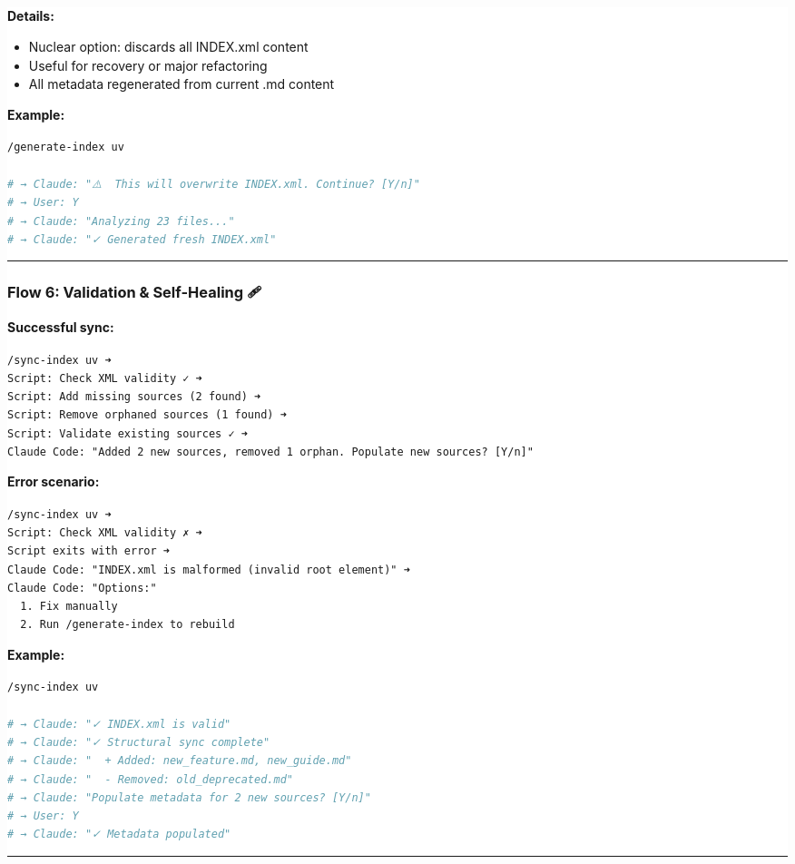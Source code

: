 **Details:**

- Nuclear option: discards all INDEX.xml content
- Useful for recovery or major refactoring
- All metadata regenerated from current .md content

**Example:**

```bash
/generate-index uv

# → Claude: "⚠️  This will overwrite INDEX.xml. Continue? [Y/n]"
# → User: Y
# → Claude: "Analyzing 23 files..."
# → Claude: "✓ Generated fresh INDEX.xml"
```

---

### Flow 6: Validation & Self-Healing 🩹

**Successful sync:**

```text
/sync-index uv ➜
Script: Check XML validity ✓ ➜
Script: Add missing sources (2 found) ➜
Script: Remove orphaned sources (1 found) ➜
Script: Validate existing sources ✓ ➜
Claude Code: "Added 2 new sources, removed 1 orphan. Populate new sources? [Y/n]"
```

**Error scenario:**

```text
/sync-index uv ➜
Script: Check XML validity ✗ ➜
Script exits with error ➜
Claude Code: "INDEX.xml is malformed (invalid root element)" ➜
Claude Code: "Options:"
  1. Fix manually
  2. Run /generate-index to rebuild
```

**Example:**

```bash
/sync-index uv

# → Claude: "✓ INDEX.xml is valid"
# → Claude: "✓ Structural sync complete"
# → Claude: "  + Added: new_feature.md, new_guide.md"
# → Claude: "  - Removed: old_deprecated.md"
# → Claude: "Populate metadata for 2 new sources? [Y/n]"
# → User: Y
# → Claude: "✓ Metadata populated"
```

---